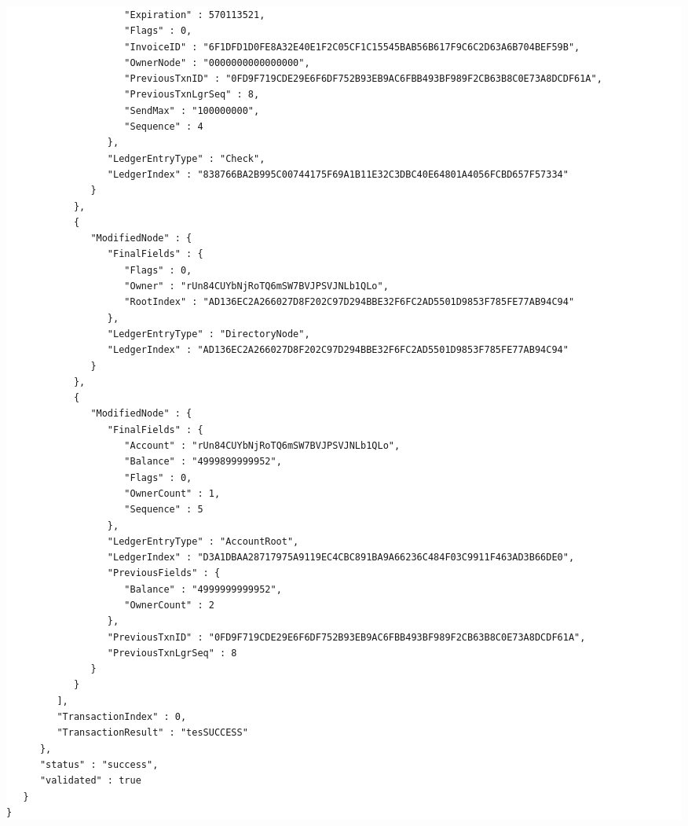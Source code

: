 ```
                     "Expiration" : 570113521,
                     "Flags" : 0,
                     "InvoiceID" : "6F1DFD1D0FE8A32E40E1F2C05CF1C15545BAB56B617F9C6C2D63A6B704BEF59B",
                     "OwnerNode" : "0000000000000000",
                     "PreviousTxnID" : "0FD9F719CDE29E6F6DF752B93EB9AC6FBB493BF989F2CB63B8C0E73A8DCDF61A",
                     "PreviousTxnLgrSeq" : 8,
                     "SendMax" : "100000000",
                     "Sequence" : 4
                  },
                  "LedgerEntryType" : "Check",
                  "LedgerIndex" : "838766BA2B995C00744175F69A1B11E32C3DBC40E64801A4056FCBD657F57334"
               }
            },
            {
               "ModifiedNode" : {
                  "FinalFields" : {
                     "Flags" : 0,
                     "Owner" : "rUn84CUYbNjRoTQ6mSW7BVJPSVJNLb1QLo",
                     "RootIndex" : "AD136EC2A266027D8F202C97D294BBE32F6FC2AD5501D9853F785FE77AB94C94"
                  },
                  "LedgerEntryType" : "DirectoryNode",
                  "LedgerIndex" : "AD136EC2A266027D8F202C97D294BBE32F6FC2AD5501D9853F785FE77AB94C94"
               }
            },
            {
               "ModifiedNode" : {
                  "FinalFields" : {
                     "Account" : "rUn84CUYbNjRoTQ6mSW7BVJPSVJNLb1QLo",
                     "Balance" : "4999899999952",
                     "Flags" : 0,
                     "OwnerCount" : 1,
                     "Sequence" : 5
                  },
                  "LedgerEntryType" : "AccountRoot",
                  "LedgerIndex" : "D3A1DBAA28717975A9119EC4CBC891BA9A66236C484F03C9911F463AD3B66DE0",
                  "PreviousFields" : {
                     "Balance" : "4999999999952",
                     "OwnerCount" : 2
                  },
                  "PreviousTxnID" : "0FD9F719CDE29E6F6DF752B93EB9AC6FBB493BF989F2CB63B8C0E73A8DCDF61A",
                  "PreviousTxnLgrSeq" : 8
               }
            }
         ],
         "TransactionIndex" : 0,
         "TransactionResult" : "tesSUCCESS"
      },
      "status" : "success",
      "validated" : true
   }
}
```

